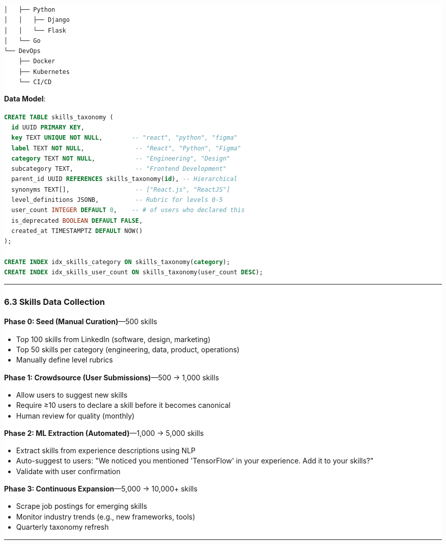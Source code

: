 ```
│   ├── Python
│   │   ├── Django
│   │   └── Flask
│   └── Go
└── DevOps
    ├── Docker
    ├── Kubernetes
    └── CI/CD
```

**Data Model**:
```sql
CREATE TABLE skills_taxonomy (
  id UUID PRIMARY KEY,
  key TEXT UNIQUE NOT NULL,        -- "react", "python", "figma"
  label TEXT NOT NULL,              -- "React", "Python", "Figma"
  category TEXT NOT NULL,           -- "Engineering", "Design"
  subcategory TEXT,                 -- "Frontend Development"
  parent_id UUID REFERENCES skills_taxonomy(id), -- Hierarchical
  synonyms TEXT[],                  -- ["React.js", "ReactJS"]
  level_definitions JSONB,          -- Rubric for levels 0-5
  user_count INTEGER DEFAULT 0,    -- # of users who declared this
  is_deprecated BOOLEAN DEFAULT FALSE,
  created_at TIMESTAMPTZ DEFAULT NOW()
);

CREATE INDEX idx_skills_category ON skills_taxonomy(category);
CREATE INDEX idx_skills_user_count ON skills_taxonomy(user_count DESC);
```

---

### 6.3 Skills Data Collection

**Phase 0: Seed (Manual Curation)**—500 skills
- Top 100 skills from LinkedIn (software, design, marketing)
- Top 50 skills per category (engineering, data, product, operations)
- Manually define level rubrics

**Phase 1: Crowdsource (User Submissions)**—500 → 1,000 skills
- Allow users to suggest new skills
- Require ≥10 users to declare a skill before it becomes canonical
- Human review for quality (monthly)

**Phase 2: ML Extraction (Automated)**—1,000 → 5,000 skills
- Extract skills from experience descriptions using NLP
- Auto-suggest to users: "We noticed you mentioned 'TensorFlow' in your experience. Add it to your skills?"
- Validate with user confirmation

**Phase 3: Continuous Expansion**—5,000 → 10,000+ skills
- Scrape job postings for emerging skills
- Monitor industry trends (e.g., new frameworks, tools)
- Quarterly taxonomy refresh

---